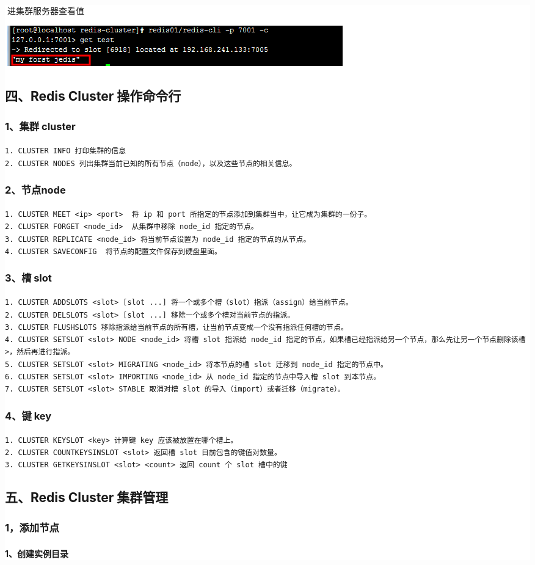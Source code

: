 ​      进集群服务器查看值

​       ![img](assets/1160766-20180704153138036-118807257.png)

 

## 四、Redis Cluster 操作命令行

### 1、集群 cluster

```shell
1. CLUSTER INFO 打印集群的信息  
2. CLUSTER NODES 列出集群当前已知的所有节点（node），以及这些节点的相关信息。
```

### 2、节点node

```shell
1. CLUSTER MEET <ip> <port>  将 ip 和 port 所指定的节点添加到集群当中，让它成为集群的一份子。  
2. CLUSTER FORGET <node_id>  从集群中移除 node_id 指定的节点。  
3. CLUSTER REPLICATE <node_id> 将当前节点设置为 node_id 指定的节点的从节点。  
4. CLUSTER SAVECONFIG  将节点的配置文件保存到硬盘里面。
```

### 3、槽 slot

```shell
1. CLUSTER ADDSLOTS <slot> [slot ...] 将一个或多个槽（slot）指派（assign）给当前节点。  
2. CLUSTER DELSLOTS <slot> [slot ...] 移除一个或多个槽对当前节点的指派。  
3. CLUSTER FLUSHSLOTS 移除指派给当前节点的所有槽，让当前节点变成一个没有指派任何槽的节点。  
4. CLUSTER SETSLOT <slot> NODE <node_id> 将槽 slot 指派给 node_id 指定的节点，如果槽已经指派给另一个节点，那么先让另一个节点删除该槽>，然后再进行指派。  
5. CLUSTER SETSLOT <slot> MIGRATING <node_id> 将本节点的槽 slot 迁移到 node_id 指定的节点中。  
6. CLUSTER SETSLOT <slot> IMPORTING <node_id> 从 node_id 指定的节点中导入槽 slot 到本节点。  
7. CLUSTER SETSLOT <slot> STABLE 取消对槽 slot 的导入（import）或者迁移（migrate）。
```

### 4、键 key  

```shell
1. CLUSTER KEYSLOT <key> 计算键 key 应该被放置在哪个槽上。  
2. CLUSTER COUNTKEYSINSLOT <slot> 返回槽 slot 目前包含的键值对数量。  
3. CLUSTER GETKEYSINSLOT <slot> <count> 返回 count 个 slot 槽中的键
```

## 五、Redis Cluster 集群管理

### 1，添加节点

#### 1、创建实例目录
